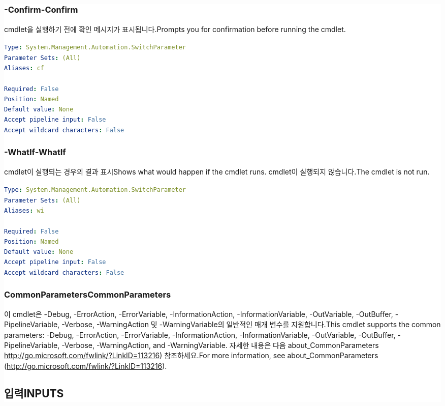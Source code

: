 ### <span data-ttu-id="b272d-156">-Confirm</span><span class="sxs-lookup"><span data-stu-id="b272d-156">-Confirm</span></span>
<span data-ttu-id="b272d-157">cmdlet을 실행하기 전에 확인 메시지가 표시됩니다.</span><span class="sxs-lookup"><span data-stu-id="b272d-157">Prompts you for confirmation before running the cmdlet.</span></span>

```yaml
Type: System.Management.Automation.SwitchParameter
Parameter Sets: (All)
Aliases: cf

Required: False
Position: Named
Default value: None
Accept pipeline input: False
Accept wildcard characters: False
```

### <span data-ttu-id="b272d-158">-WhatIf</span><span class="sxs-lookup"><span data-stu-id="b272d-158">-WhatIf</span></span>
<span data-ttu-id="b272d-159">cmdlet이 실행되는 경우의 결과 표시</span><span class="sxs-lookup"><span data-stu-id="b272d-159">Shows what would happen if the cmdlet runs.</span></span> <span data-ttu-id="b272d-160">cmdlet이 실행되지 않습니다.</span><span class="sxs-lookup"><span data-stu-id="b272d-160">The cmdlet is not run.</span></span>

```yaml
Type: System.Management.Automation.SwitchParameter
Parameter Sets: (All)
Aliases: wi

Required: False
Position: Named
Default value: None
Accept pipeline input: False
Accept wildcard characters: False
```

### <span data-ttu-id="b272d-161">CommonParameters</span><span class="sxs-lookup"><span data-stu-id="b272d-161">CommonParameters</span></span>
<span data-ttu-id="b272d-162">이 cmdlet은 -Debug, -ErrorAction, -ErrorVariable, -InformationAction, -InformationVariable, -OutVariable, -OutBuffer, -PipelineVariable, -Verbose, -WarningAction 및 -WarningVariable의 일반적인 매개 변수를 지원합니다.</span><span class="sxs-lookup"><span data-stu-id="b272d-162">This cmdlet supports the common parameters: -Debug, -ErrorAction, -ErrorVariable, -InformationAction, -InformationVariable, -OutVariable, -OutBuffer, -PipelineVariable, -Verbose, -WarningAction, and -WarningVariable.</span></span> <span data-ttu-id="b272d-163">자세한 내용은 다음 about_CommonParameters http://go.microsoft.com/fwlink/?LinkID=113216) 참조하세요.</span><span class="sxs-lookup"><span data-stu-id="b272d-163">For more information, see about_CommonParameters (http://go.microsoft.com/fwlink/?LinkID=113216).</span></span>

## <span data-ttu-id="b272d-164">입력</span><span class="sxs-lookup"><span data-stu-id="b272d-164">INPUTS</span></span>
